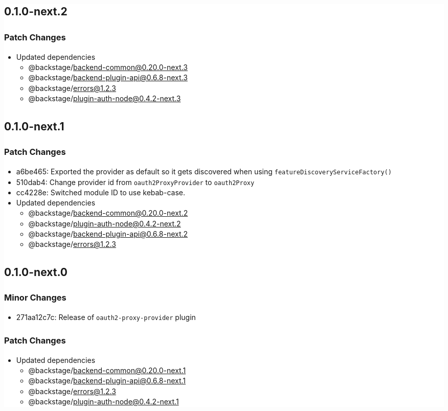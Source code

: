 ## 0.1.0-next.2

### Patch Changes

- Updated dependencies
  - @backstage/backend-common@0.20.0-next.3
  - @backstage/backend-plugin-api@0.6.8-next.3
  - @backstage/errors@1.2.3
  - @backstage/plugin-auth-node@0.4.2-next.3

## 0.1.0-next.1

### Patch Changes

- a6be465: Exported the provider as default so it gets discovered when using `featureDiscoveryServiceFactory()`
- 510dab4: Change provider id from `oauth2ProxyProvider` to `oauth2Proxy`
- cc4228e: Switched module ID to use kebab-case.
- Updated dependencies
  - @backstage/backend-common@0.20.0-next.2
  - @backstage/plugin-auth-node@0.4.2-next.2
  - @backstage/backend-plugin-api@0.6.8-next.2
  - @backstage/errors@1.2.3

## 0.1.0-next.0

### Minor Changes

- 271aa12c7c: Release of `oauth2-proxy-provider` plugin

### Patch Changes

- Updated dependencies
  - @backstage/backend-common@0.20.0-next.1
  - @backstage/backend-plugin-api@0.6.8-next.1
  - @backstage/errors@1.2.3
  - @backstage/plugin-auth-node@0.4.2-next.1
